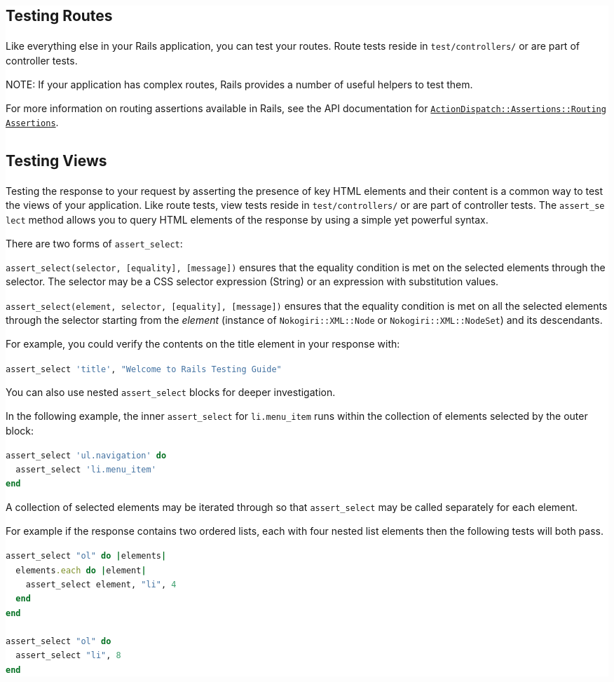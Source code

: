 Testing Routes
--------------

Like everything else in your Rails application, you can test your routes. Route tests reside in `test/controllers/` or are part of controller tests.

NOTE: If your application has complex routes, Rails provides a number of useful helpers to test them.

For more information on routing assertions available in Rails, see the API documentation for [`ActionDispatch::Assertions::RoutingAssertions`](http://api.rubyonrails.org/classes/ActionDispatch/Assertions/RoutingAssertions.html).

Testing Views
-------------

Testing the response to your request by asserting the presence of key HTML elements and their content is a common way to test the views of your application. Like route tests, view tests reside in `test/controllers/` or are part of controller tests. The `assert_select` method allows you to query HTML elements of the response by using a simple yet powerful syntax.

There are two forms of `assert_select`:

`assert_select(selector, [equality], [message])` ensures that the equality condition is met on the selected elements through the selector. The selector may be a CSS selector expression (String) or an expression with substitution values.

`assert_select(element, selector, [equality], [message])` ensures that the equality condition is met on all the selected elements through the selector starting from the _element_ (instance of `Nokogiri::XML::Node` or `Nokogiri::XML::NodeSet`) and its descendants.

For example, you could verify the contents on the title element in your response with:

```ruby
assert_select 'title', "Welcome to Rails Testing Guide"
```

You can also use nested `assert_select` blocks for deeper investigation.

In the following example, the inner `assert_select` for `li.menu_item` runs
within the collection of elements selected by the outer block:

```ruby
assert_select 'ul.navigation' do
  assert_select 'li.menu_item'
end
```

A collection of selected elements may be iterated through so that `assert_select` may be called separately for each element.

For example if the response contains two ordered lists, each with four nested list elements then the following tests will both pass.

```ruby
assert_select "ol" do |elements|
  elements.each do |element|
    assert_select element, "li", 4
  end
end

assert_select "ol" do
  assert_select "li", 8
end
```

